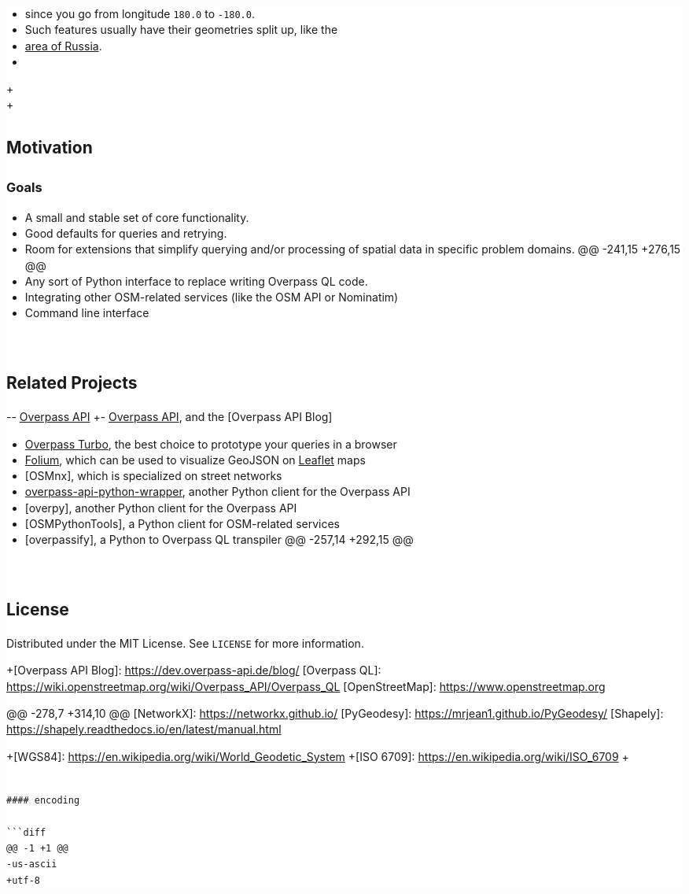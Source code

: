 +  since you go from longitude `180.0` to `-180.0`.
+  Such features usually have their geometries split up, like the
+  [area of Russia](https://www.openstreetmap.org/relation/60189).
+
+<br>
+
 ## Motivation
 
 ### Goals
 - A small and stable set of core functionality.
 - Good defaults for queries and retrying.
 - Room for extensions that simplify querying and/or processing of spatial data
   in specific problem domains.
@@ -241,15 +276,15 @@
 - Any sort of Python interface to replace writing Overpass QL code.
 - Integrating other OSM-related services (like the OSM API or Nominatim)
 - Command line interface
 
 <br>
 
 ## Related Projects
-- [Overpass API](https://github.com/drolbr/Overpass-API)
+- [Overpass API](https://github.com/drolbr/Overpass-API), and the [Overpass API Blog]
 - [Overpass Turbo], the best choice to prototype your queries in a browser
 - [Folium], which can be used to visualize GeoJSON on [Leaflet] maps
 - [OSMnx], which is specialized on street networks
 - [overpass-api-python-wrapper], another Python client for the Overpass API
 - [overpy], another Python client for the Overpass API
 - [OSMPythonTools], a Python client for OSM-related services 
 - [overpassify], a Python to Overpass QL transpiler
@@ -257,14 +292,15 @@
 <br>
 
 ## License
 Distributed under the MIT License. See `LICENSE` for more information.
 
 
 [Overpass API]: https://wiki.openstreetmap.org/wiki/Overpass_API
+[Overpass API Blog]: https://dev.overpass-api.de/blog/
 [Overpass QL]: https://wiki.openstreetmap.org/wiki/Overpass_API/Overpass_QL
 [OpenStreetMap]: https://www.openstreetmap.org
 
 [Overpass Turbo]: http://overpass-turbo.eu/
 [Folium]: https://python-visualization.github.io/folium/
 [Leaflet]: https://leafletjs.com/
 [overpass-api-python-wrapper]: https://github.com/mvexel/overpass-api-python-wrapper
@@ -278,7 +314,10 @@
 [NetworkX]: https://networkx.github.io/
 [PyGeodesy]: https://mrjean1.github.io/PyGeodesy/
 [Shapely]: https://shapely.readthedocs.io/en/latest/manual.html
 
 [GeoJSON]: https://en.wikipedia.org/wiki/GeoJSON
 [WKT]: https://en.wikipedia.org/wiki/Well-known_text_representation_of_geometry
 
+[WGS84]: https://en.wikipedia.org/wiki/World_Geodetic_System
+[ISO 6709]: https://en.wikipedia.org/wiki/ISO_6709
+
```

#### encoding

```diff
@@ -1 +1 @@
-us-ascii
+utf-8
```



 [0.1.1]: https://github.com/timwie/aio-overpass/releases/tag/v0.1.1
 [0.1.2]: https://github.com/timwie/aio-overpass/releases/tag/v0.1.2
 [0.1.2.post1]: https://github.com/timwie/aio-overpass/releases/tag/v0.1.2.post1
 [0.2.0]: https://github.com/timwie/aio-overpass/releases/tag/v0.2.0
 [Joblib]: https://joblib.readthedocs.io/en/latest/